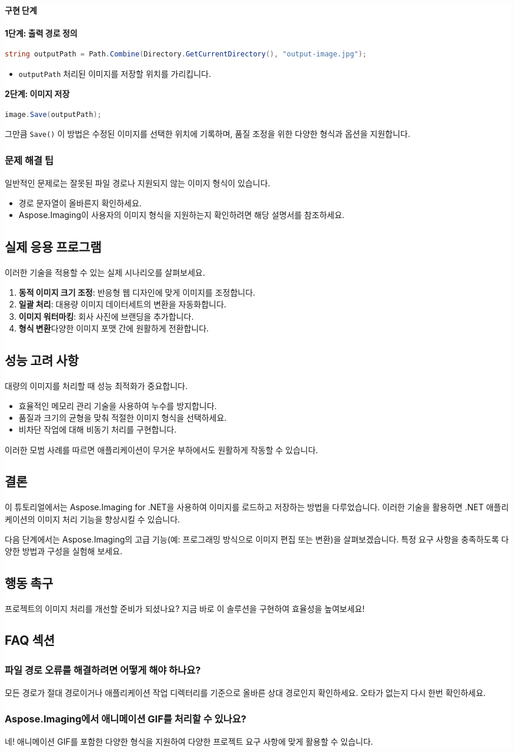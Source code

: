 #### 구현 단계
**1단계: 출력 경로 정의**
```csharp
string outputPath = Path.Combine(Directory.GetCurrentDirectory(), "output-image.jpg");
```
- `outputPath` 처리된 이미지를 저장할 위치를 가리킵니다.

**2단계: 이미지 저장**
```csharp
image.Save(outputPath);
```
그만큼 `Save()` 이 방법은 수정된 이미지를 선택한 위치에 기록하며, 품질 조정을 위한 다양한 형식과 옵션을 지원합니다.

### 문제 해결 팁
일반적인 문제로는 잘못된 파일 경로나 지원되지 않는 이미지 형식이 있습니다.
- 경로 문자열이 올바른지 확인하세요.
- Aspose.Imaging이 사용자의 이미지 형식을 지원하는지 확인하려면 해당 설명서를 참조하세요.

## 실제 응용 프로그램
이러한 기술을 적용할 수 있는 실제 시나리오를 살펴보세요.
1. **동적 이미지 크기 조정**: 반응형 웹 디자인에 맞게 이미지를 조정합니다.
2. **일괄 처리**: 대용량 이미지 데이터세트의 변환을 자동화합니다.
3. **이미지 워터마킹**: 회사 사진에 브랜딩을 추가합니다.
4. **형식 변환**다양한 이미지 포맷 간에 원활하게 전환합니다.

## 성능 고려 사항
대량의 이미지를 처리할 때 성능 최적화가 중요합니다.
- 효율적인 메모리 관리 기술을 사용하여 누수를 방지합니다.
- 품질과 크기의 균형을 맞춰 적절한 이미지 형식을 선택하세요.
- 비차단 작업에 대해 비동기 처리를 구현합니다.

이러한 모범 사례를 따르면 애플리케이션이 무거운 부하에서도 원활하게 작동할 수 있습니다.

## 결론
이 튜토리얼에서는 Aspose.Imaging for .NET을 사용하여 이미지를 로드하고 저장하는 방법을 다루었습니다. 이러한 기술을 활용하면 .NET 애플리케이션의 이미지 처리 기능을 향상시킬 수 있습니다.

다음 단계에서는 Aspose.Imaging의 고급 기능(예: 프로그래밍 방식으로 이미지 편집 또는 변환)을 살펴보겠습니다. 특정 요구 사항을 충족하도록 다양한 방법과 구성을 실험해 보세요.

## 행동 촉구
프로젝트의 이미지 처리를 개선할 준비가 되셨나요? 지금 바로 이 솔루션을 구현하여 효율성을 높여보세요!

## FAQ 섹션
### 파일 경로 오류를 해결하려면 어떻게 해야 하나요?
모든 경로가 절대 경로이거나 애플리케이션 작업 디렉터리를 기준으로 올바른 상대 경로인지 확인하세요. 오타가 없는지 다시 한번 확인하세요.

### Aspose.Imaging에서 애니메이션 GIF를 처리할 수 있나요?
네! 애니메이션 GIF를 포함한 다양한 형식을 지원하여 다양한 프로젝트 요구 사항에 맞게 활용할 수 있습니다.
